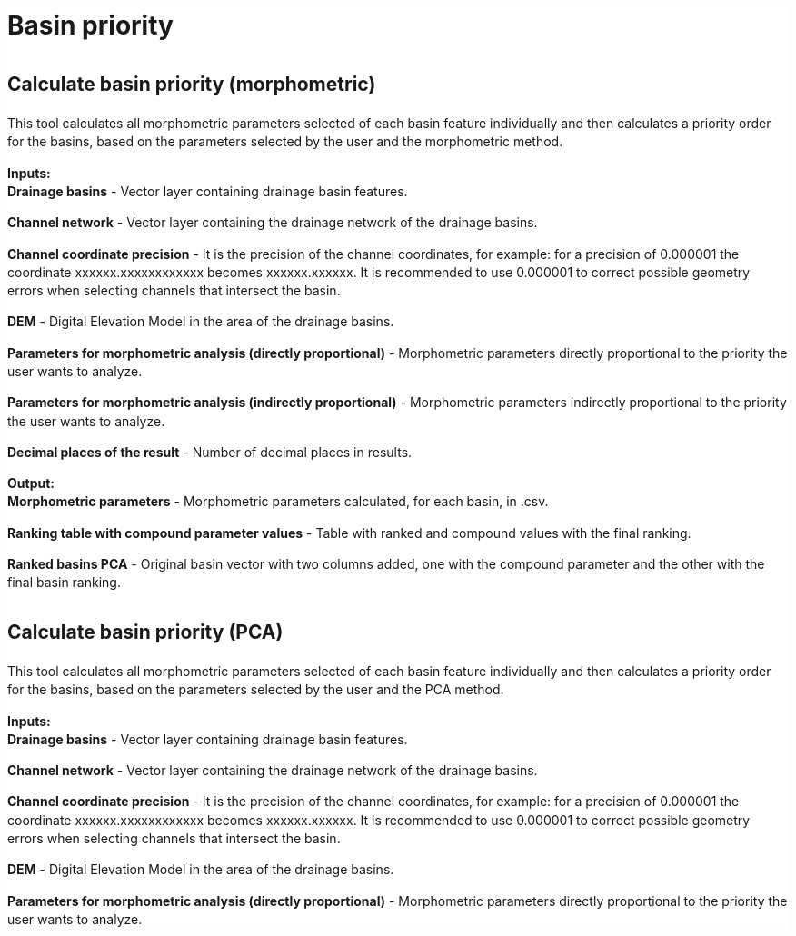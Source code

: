 # Basin priority

## Calculate basin priority (morphometric)
This tool calculates all morphometric parameters selected of each basin feature individually and then calculates a priority order for the basins, based on the parameters selected by the user and the morphometric method.

**Inputs:**  
**Drainage basins** - Vector layer containing drainage basin features.

**Channel network** - Vector layer containing the drainage network of the drainage basins.

**Channel coordinate precision** - It is the precision of the channel coordinates, for example: for a precision of 0.000001 the coordinate xxxxxx.xxxxxxxxxxxx becomes xxxxxx.xxxxxx. It is recommended to use 0.000001 to correct possible geometry errors when selecting channels that intersect the basin.

**DEM** - Digital Elevation Model in the area of the drainage basins.

**Parameters for morphometric analysis (directly proportional)** - Morphometric parameters directly proportional to the priority the user wants to analyze.

**Parameters for morphometric analysis (indirectly proportional)** - Morphometric parameters indirectly proportional to the priority the user wants to analyze.

**Decimal places of the result** - Number of decimal places in results.

**Output:**  
**Morphometric parameters** - Morphometric parameters calculated, for each basin, in .csv.

**Ranking table with compound parameter values** - Table with ranked and compound values with the final ranking.

**Ranked basins PCA** - Original basin vector with two columns added, one with the compound parameter and the other with the final basin ranking.

## Calculate basin priority (PCA)
This tool calculates all morphometric parameters selected of each basin feature individually and then calculates a priority order for the basins, based on the parameters selected by the user and the PCA method.

**Inputs:**  
**Drainage basins** - Vector layer containing drainage basin features.

**Channel network** - Vector layer containing the drainage network of the drainage basins.

**Channel coordinate precision** - It is the precision of the channel coordinates, for example: for a precision of 0.000001 the coordinate xxxxxx.xxxxxxxxxxxx becomes xxxxxx.xxxxxx. It is recommended to use 0.000001 to correct possible geometry errors when selecting channels that intersect the basin.

**DEM** - Digital Elevation Model in the area of the drainage basins.

**Parameters for morphometric analysis (directly proportional)** - Morphometric parameters directly proportional to the priority the user wants to analyze.
